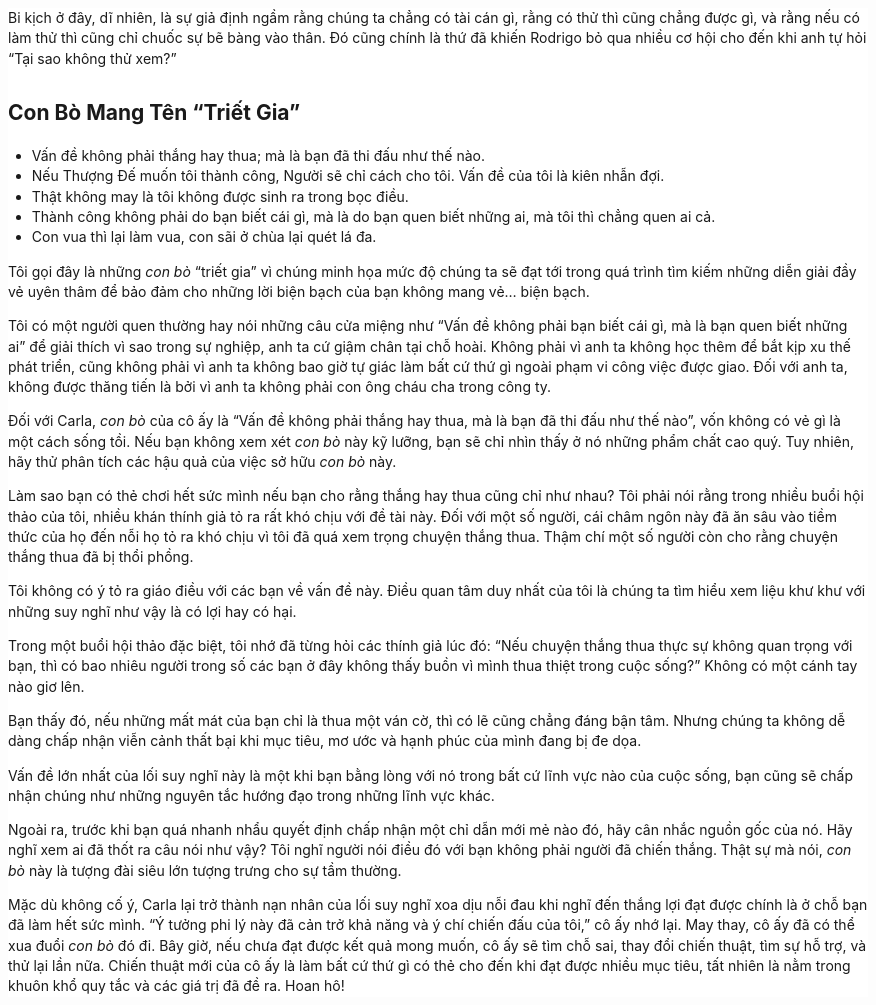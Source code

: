 Bi kịch ở đây, dĩ nhiên, là sự giả định ngầm rằng chúng ta chẳng có tài cán gì, rằng có thử thì cũng chẳng được gì, và rằng nếu có làm thử thì cũng chỉ chuốc sự bẽ bàng vào thân. Đó cũng chính là thứ đã khiến Rodrigo bỏ qua nhiều cơ hội cho đến khi anh tự hỏi “Tại sao không thử xem?”

## Con Bò Mang Tên “Triết Gia”

- Vấn đề không phải thắng hay thua; mà là bạn đã thi đấu như thế nào.
- Nếu Thượng Đế muốn tôi thành công, Người sẽ chỉ cách cho tôi. Vấn đề của tôi là kiên nhẫn đợi.
- Thật không may là tôi không được sinh ra trong bọc điều.
- Thành công không phải do bạn biết cái gì, mà là do bạn quen biết những ai, mà tôi thì chẳng quen ai cả.
- Con vua thì lại làm vua, con sãi ở chùa lại quét lá đa.

Tôi gọi đây là những _con bò_ “triết gia” vì chúng minh họa mức độ chúng ta sẽ đạt tới trong quá trình tìm kiếm những diễn giải đầy vẻ uyên thâm để bảo đảm cho những lời biện bạch của bạn không mang vẻ… biện bạch.

Tôi có một người quen thường hay nói những câu cửa miệng như “Vấn đề không phải bạn biết cái gì, mà là bạn quen biết những ai” để giải thích vì sao trong sự nghiệp, anh ta cứ giậm chân tại chỗ hoài. Không phải vì anh ta không học thêm để bắt kịp xu thế phát triển, cũng không phải vì anh ta không bao giờ tự giác làm bất cứ thứ gì ngoài phạm vi công việc được giao. Đối với anh ta, không được thăng tiến là bởi vì anh ta không phải con ông cháu cha trong công ty.

Đối với Carla, _con bò_ của cô ấy là “Vấn đề không phải thắng hay thua, mà là bạn đã thi đấu như thế nào”, vốn không có vẻ gì là một cách sống tồi. Nếu bạn không xem xét _con bò_ này kỹ lưỡng, bạn sẽ chỉ nhìn thấy ở nó những phẩm chất cao quý. Tuy nhiên, hãy thử phân tích các hậu quả của việc sở hữu _con bò_ này.

Làm sao bạn có thẻ chơi hết sức mình nếu bạn cho rằng thắng hay thua cũng chỉ như nhau? Tôi phải nói rằng trong nhiều buổi hội thảo của tôi, nhiều khán thính giả tỏ ra rất khó chịu với đề tài này. Đối với một số người, cái châm ngôn này đã ăn sâu vào tiềm thức của họ đến nỗi họ tỏ ra khó chịu vì tôi đã quá xem trọng chuyện thắng thua. Thậm chí một số người còn cho rằng chuyện thắng thua đã bị thổi phồng.

Tôi không có ý tỏ ra giáo điều với các bạn về vấn đề này. Điều quan tâm duy nhất của tôi là chúng ta tìm hiểu xem liệu khư khư với những suy nghĩ như vậy là có lợi hay có hại.

Trong một buổi hội thảo đặc biệt, tôi nhớ đã từng hỏi các thính giả lúc đó: “Nếu chuyện thắng thua thực sự không quan trọng với bạn, thì có bao nhiêu người trong số các bạn ở đây không thấy buồn vì mình thua thiệt trong cuộc sống?” Không có một cánh tay nào giơ lên.

Bạn thấy đó, nếu những mất mát của bạn chỉ là thua một ván cờ, thì có lẽ cũng chẳng đáng bận tâm. Nhưng chúng ta không dễ dàng chấp nhận viễn cảnh thất bại khi mục tiêu, mơ ước và hạnh phúc của mình đang bị đe dọa.

Vấn đề lớn nhất của lối suy nghĩ này là một khi bạn bằng lòng với nó trong bất cứ lĩnh vực nào của cuộc sống, bạn cũng sẽ chấp nhận chúng như những nguyên tắc hướng đạo trong những lĩnh vực khác.

Ngoài ra, trước khi bạn quá nhanh nhẩu quyết định chấp nhận một chỉ dẫn mới mẻ nào đó, hãy cân nhắc nguồn gốc của nó. Hãy nghĩ xem ai đã thốt ra câu nói như vậy? Tôi nghĩ người nói điều đó với bạn không phải người đã chiến thắng. Thật sự mà nói, _con bò_ này là tượng đài siêu lớn tượng trưng cho sự tầm thường.

Mặc dù không cố ý, Carla lại trở thành nạn nhân của lối suy nghĩ xoa dịu nỗi đau khi nghĩ đến thắng lợi đạt được chính là ở chỗ bạn đã làm hết sức mình. “Ý tưởng phi lý này đã cản trở khả năng và ý chí chiến đấu của tôi,” cô ấy nhớ lại. May thay, cô ấy đã có thể xua đuổi _con bò_ đó đi. Bây giờ, nếu chưa đạt được kết quả mong muốn, cô ấy sẽ tìm chỗ sai, thay đổi chiến thuật, tìm sự hỗ trợ, và thử lại lần nữa. Chiến thuật mới của cô ấy là làm bất cứ thứ gì có thẻ cho đến khi đạt được nhiều mục tiêu, tất nhiên là nằm trong khuôn khổ quy tắc và các giá trị đã đề ra. Hoan hô!
